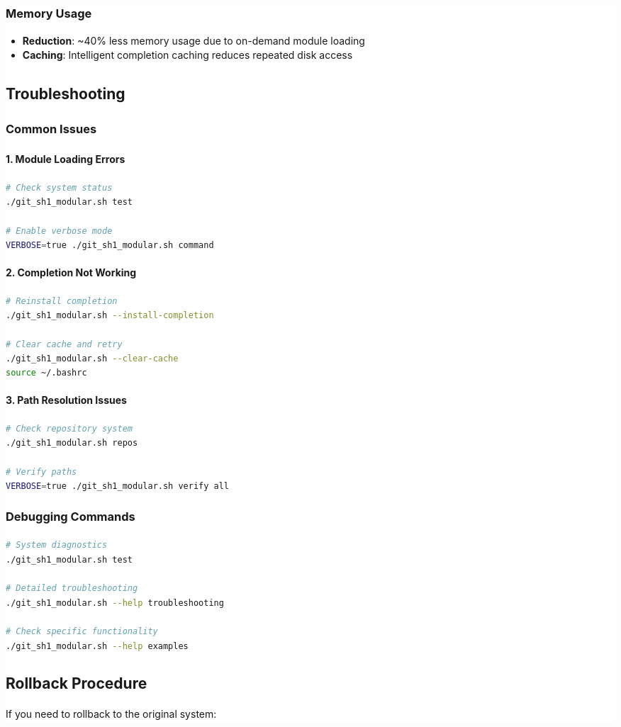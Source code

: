 ### Memory Usage
- **Reduction**: ~40% less memory usage due to on-demand module loading
- **Caching**: Intelligent completion caching reduces repeated disk access

## Troubleshooting

### Common Issues

#### 1. Module Loading Errors
```bash
# Check system status
./git_sh1_modular.sh test

# Enable verbose mode
VERBOSE=true ./git_sh1_modular.sh command
```

#### 2. Completion Not Working
```bash
# Reinstall completion
./git_sh1_modular.sh --install-completion

# Clear cache and retry
./git_sh1_modular.sh --clear-cache
source ~/.bashrc
```

#### 3. Path Resolution Issues
```bash
# Check repository system
./git_sh1_modular.sh repos

# Verify paths
VERBOSE=true ./git_sh1_modular.sh verify all
```

### Debugging Commands
```bash
# System diagnostics
./git_sh1_modular.sh test

# Detailed troubleshooting
./git_sh1_modular.sh --help troubleshooting

# Check specific functionality
./git_sh1_modular.sh --help examples
```

## Rollback Procedure

If you need to rollback to the original system:
